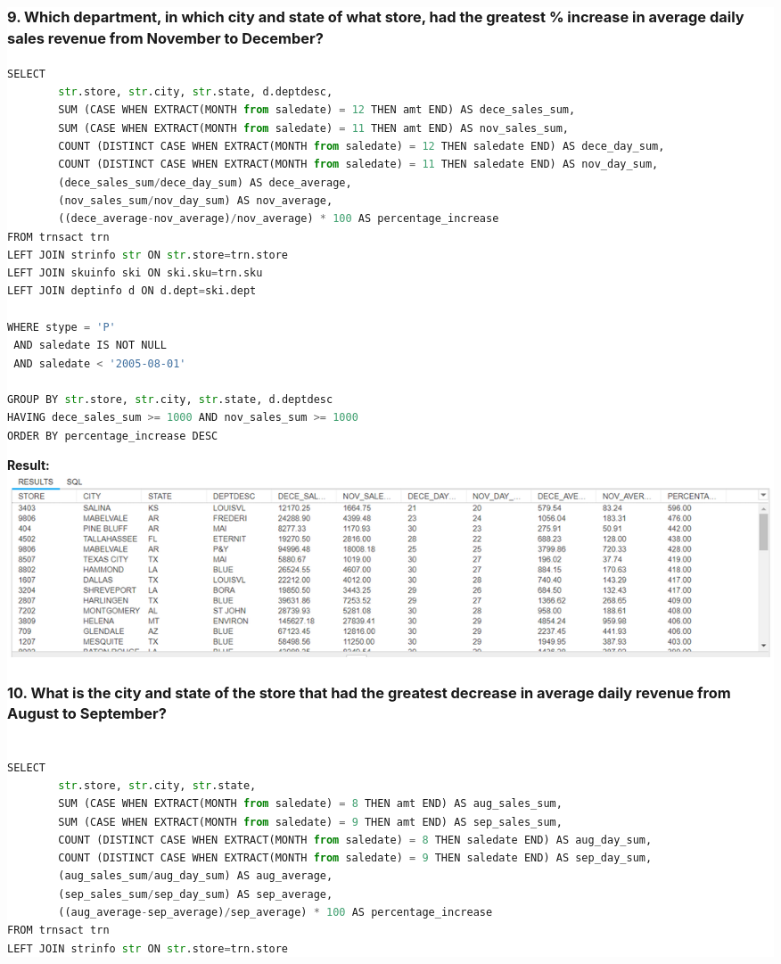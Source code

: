 ### 9. Which department, in which city and state of what store, had the greatest % increase in average daily sales revenue from November to December? 


```python
SELECT 
        str.store, str.city, str.state, d.deptdesc,
        SUM (CASE WHEN EXTRACT(MONTH from saledate) = 12 THEN amt END) AS dece_sales_sum,
        SUM (CASE WHEN EXTRACT(MONTH from saledate) = 11 THEN amt END) AS nov_sales_sum,
        COUNT (DISTINCT CASE WHEN EXTRACT(MONTH from saledate) = 12 THEN saledate END) AS dece_day_sum,
        COUNT (DISTINCT CASE WHEN EXTRACT(MONTH from saledate) = 11 THEN saledate END) AS nov_day_sum,
        (dece_sales_sum/dece_day_sum) AS dece_average,
        (nov_sales_sum/nov_day_sum) AS nov_average,
        ((dece_average-nov_average)/nov_average) * 100 AS percentage_increase
FROM trnsact trn
LEFT JOIN strinfo str ON str.store=trn.store
LEFT JOIN skuinfo ski ON ski.sku=trn.sku
LEFT JOIN deptinfo d ON d.dept=ski.dept

WHERE stype = 'P' 
 AND saledate IS NOT NULL
 AND saledate < '2005-08-01'

GROUP BY str.store, str.city, str.state, d.deptdesc
HAVING dece_sales_sum >= 1000 AND nov_sales_sum >= 1000
ORDER BY percentage_increase DESC

```

**Result:**  
<img src="https://github.com/wjb-johnny/Data/blob/master/Database/Dillards_Teradata_SQL_graphs/9.png?raw=true" width="1000">

### 10. What is the city and state of the store that had the greatest decrease in average daily revenue from August to September? 


```python

SELECT 
        str.store, str.city, str.state,
        SUM (CASE WHEN EXTRACT(MONTH from saledate) = 8 THEN amt END) AS aug_sales_sum,
        SUM (CASE WHEN EXTRACT(MONTH from saledate) = 9 THEN amt END) AS sep_sales_sum,
        COUNT (DISTINCT CASE WHEN EXTRACT(MONTH from saledate) = 8 THEN saledate END) AS aug_day_sum,
        COUNT (DISTINCT CASE WHEN EXTRACT(MONTH from saledate) = 9 THEN saledate END) AS sep_day_sum,
        (aug_sales_sum/aug_day_sum) AS aug_average,
        (sep_sales_sum/sep_day_sum) AS sep_average,
        ((aug_average-sep_average)/sep_average) * 100 AS percentage_increase
FROM trnsact trn
LEFT JOIN strinfo str ON str.store=trn.store
```